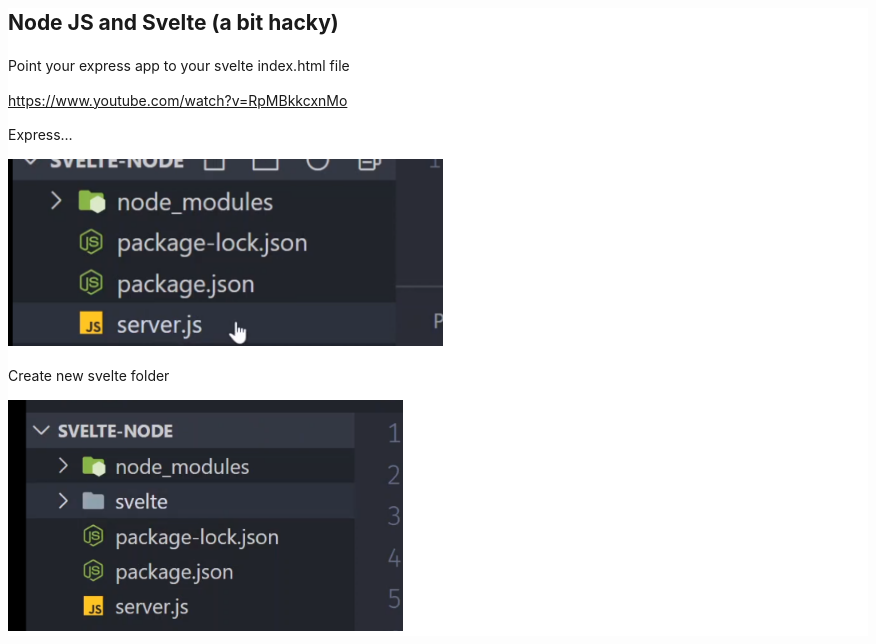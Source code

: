 ## Node JS and Svelte (a bit hacky)

Point your express app to your svelte index.html file

<https://www.youtube.com/watch?v=RpMBkkcxnMo>

Express…

<img src="./media/image16.png" style="width:4.52926in;height:1.94942in"
alt="Graphical user interface, text, application Description automatically generated" />

Create new svelte folder

<img src="./media/image17.png" style="width:4.10981in;height:2.40617in"
alt="Graphical user interface, text, application Description automatically generated" />
